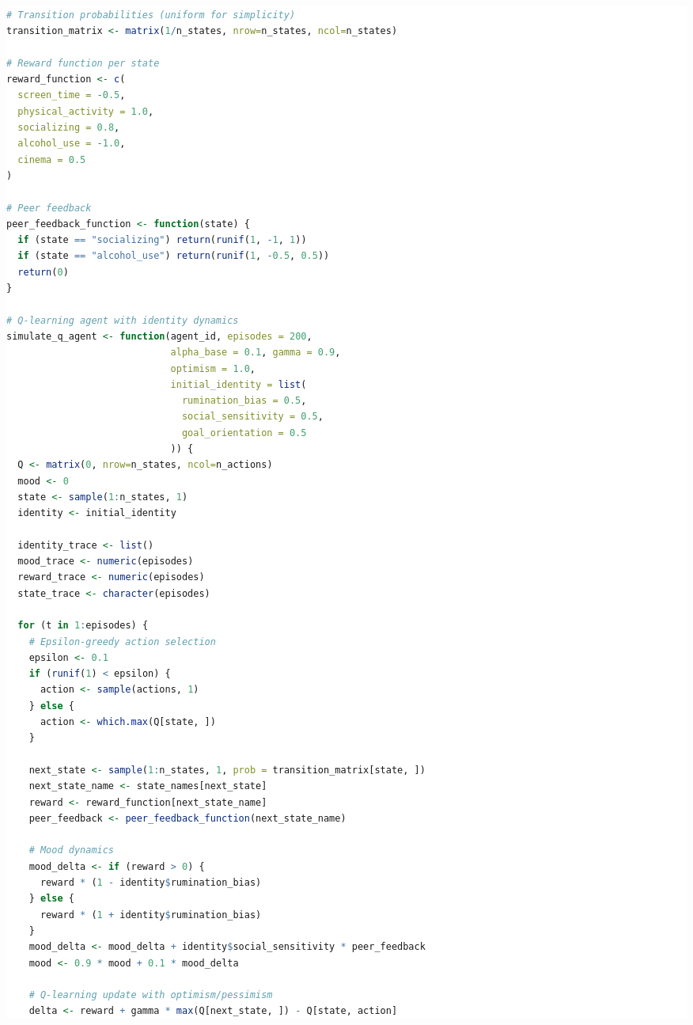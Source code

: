 ```r
# Transition probabilities (uniform for simplicity)
transition_matrix <- matrix(1/n_states, nrow=n_states, ncol=n_states)

# Reward function per state
reward_function <- c(
  screen_time = -0.5,
  physical_activity = 1.0,
  socializing = 0.8,
  alcohol_use = -1.0,
  cinema = 0.5
)

# Peer feedback
peer_feedback_function <- function(state) {
  if (state == "socializing") return(runif(1, -1, 1))
  if (state == "alcohol_use") return(runif(1, -0.5, 0.5))
  return(0)
}

# Q-learning agent with identity dynamics
simulate_q_agent <- function(agent_id, episodes = 200,
                             alpha_base = 0.1, gamma = 0.9,
                             optimism = 1.0,
                             initial_identity = list(
                               rumination_bias = 0.5,
                               social_sensitivity = 0.5,
                               goal_orientation = 0.5
                             )) {
  Q <- matrix(0, nrow=n_states, ncol=n_actions)
  mood <- 0
  state <- sample(1:n_states, 1)
  identity <- initial_identity
  
  identity_trace <- list()
  mood_trace <- numeric(episodes)
  reward_trace <- numeric(episodes)
  state_trace <- character(episodes)
  
  for (t in 1:episodes) {
    # Epsilon-greedy action selection
    epsilon <- 0.1
    if (runif(1) < epsilon) {
      action <- sample(actions, 1)
    } else {
      action <- which.max(Q[state, ])
    }
    
    next_state <- sample(1:n_states, 1, prob = transition_matrix[state, ])
    next_state_name <- state_names[next_state]
    reward <- reward_function[next_state_name]
    peer_feedback <- peer_feedback_function(next_state_name)
    
    # Mood dynamics
    mood_delta <- if (reward > 0) {
      reward * (1 - identity$rumination_bias)
    } else {
      reward * (1 + identity$rumination_bias)
    }
    mood_delta <- mood_delta + identity$social_sensitivity * peer_feedback
    mood <- 0.9 * mood + 0.1 * mood_delta
    
    # Q-learning update with optimism/pessimism
    delta <- reward + gamma * max(Q[next_state, ]) - Q[state, action]
```